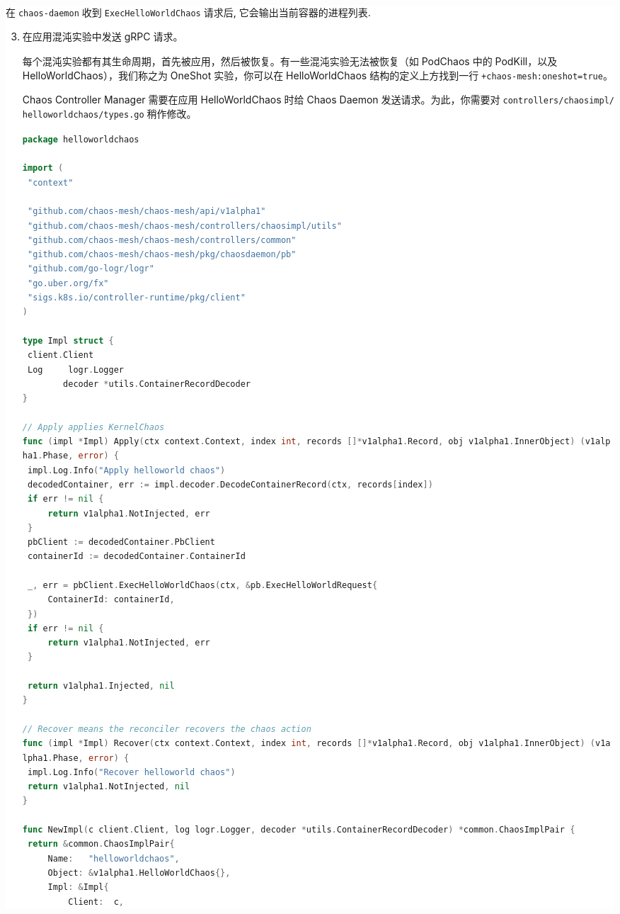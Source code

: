    在 `chaos-daemon` 收到 `ExecHelloWorldChaos` 请求后, 它会输出当前容器的进程列表.

3. 在应用混沌实验中发送 gRPC 请求。

   每个混沌实验都有其生命周期，首先被应用，然后被恢复。有一些混沌实验无法被恢复（如 PodChaos 中的 PodKill，以及 HelloWorldChaos），我们称之为 OneShot 实验，你可以在 HelloWorldChaos 结构的定义上方找到一行 `+chaos-mesh:oneshot=true`。

   Chaos Controller Manager 需要在应用 HelloWorldChaos 时给 Chaos Daemon 发送请求。为此，你需要对 `controllers/chaosimpl/helloworldchaos/types.go` 稍作修改。

   ```go
   package helloworldchaos

   import (
   	"context"

   	"github.com/chaos-mesh/chaos-mesh/api/v1alpha1"
   	"github.com/chaos-mesh/chaos-mesh/controllers/chaosimpl/utils"
   	"github.com/chaos-mesh/chaos-mesh/controllers/common"
   	"github.com/chaos-mesh/chaos-mesh/pkg/chaosdaemon/pb"
   	"github.com/go-logr/logr"
   	"go.uber.org/fx"
   	"sigs.k8s.io/controller-runtime/pkg/client"
   )

   type Impl struct {
   	client.Client
   	Log     logr.Logger
           decoder *utils.ContainerRecordDecoder
   }

   // Apply applies KernelChaos
   func (impl *Impl) Apply(ctx context.Context, index int, records []*v1alpha1.Record, obj v1alpha1.InnerObject) (v1alpha1.Phase, error) {
   	impl.Log.Info("Apply helloworld chaos")
   	decodedContainer, err := impl.decoder.DecodeContainerRecord(ctx, records[index])
   	if err != nil {
   		return v1alpha1.NotInjected, err
   	}
   	pbClient := decodedContainer.PbClient
   	containerId := decodedContainer.ContainerId

   	_, err = pbClient.ExecHelloWorldChaos(ctx, &pb.ExecHelloWorldRequest{
   		ContainerId: containerId,
   	})
   	if err != nil {
   		return v1alpha1.NotInjected, err
   	}

   	return v1alpha1.Injected, nil
   }

   // Recover means the reconciler recovers the chaos action
   func (impl *Impl) Recover(ctx context.Context, index int, records []*v1alpha1.Record, obj v1alpha1.InnerObject) (v1alpha1.Phase, error) {
   	impl.Log.Info("Recover helloworld chaos")
   	return v1alpha1.NotInjected, nil
   }

   func NewImpl(c client.Client, log logr.Logger, decoder *utils.ContainerRecordDecoder) *common.ChaosImplPair {
   	return &common.ChaosImplPair{
   		Name:   "helloworldchaos",
   		Object: &v1alpha1.HelloWorldChaos{},
   		Impl: &Impl{
   			Client:  c,
   ```